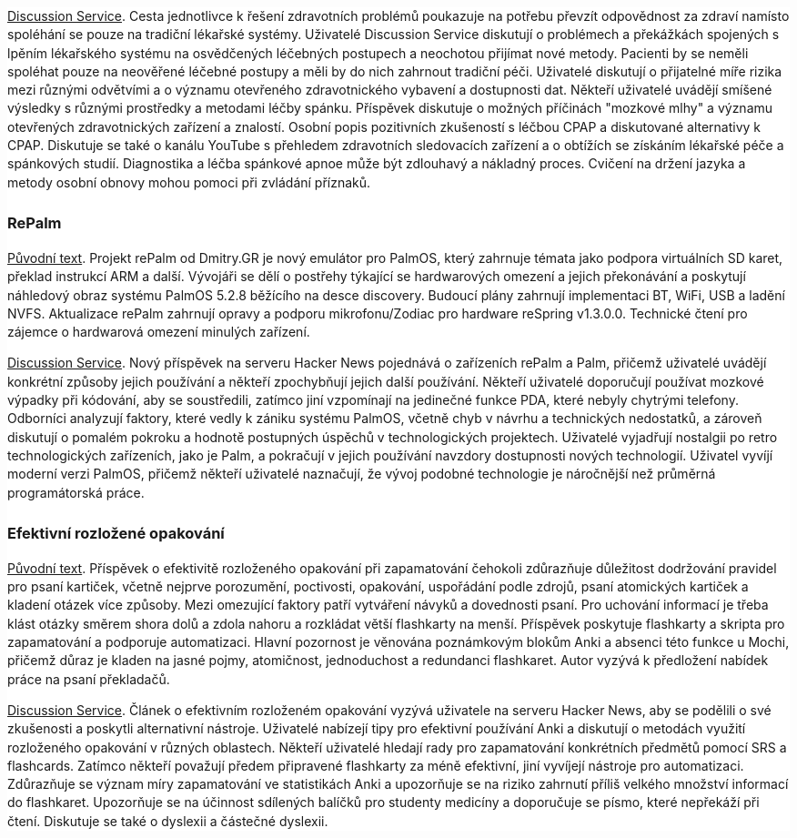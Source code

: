 [Discussion Service](http://news.ycombinator.com/item?id=35511047).
Cesta jednotlivce k řešení zdravotních problémů poukazuje na potřebu převzít odpovědnost za zdraví namísto spoléhání se pouze na tradiční lékařské systémy. Uživatelé Discussion Service diskutují o problémech a překážkách spojených s lpěním lékařského systému na osvědčených léčebných postupech a neochotou přijímat nové metody. Pacienti by se neměli spoléhat pouze na neověřené léčebné postupy a měli by do nich zahrnout tradiční péči. Uživatelé diskutují o přijatelné míře rizika mezi různými odvětvími a o významu otevřeného zdravotnického vybavení a dostupnosti dat. Někteří uživatelé uvádějí smíšené výsledky s různými prostředky a metodami léčby spánku. Příspěvek diskutuje o možných příčinách "mozkové mlhy" a významu otevřených zdravotnických zařízení a znalostí. Osobní popis pozitivních zkušeností s léčbou CPAP a diskutované alternativy k CPAP. Diskutuje se také o kanálu YouTube s přehledem zdravotních sledovacích zařízení a o obtížích se získáním lékařské péče a spánkových studií. Diagnostika a léčba spánkové apnoe může být zdlouhavý a nákladný proces. Cvičení na držení jazyka a metody osobní obnovy mohou pomoci při zvládání příznaků.

### RePalm

[Původní text](http://dmitry.gr/?r=05.Projects&proj=27.%20rePalm).
Projekt rePalm od Dmitry.GR je nový emulátor pro PalmOS, který zahrnuje témata jako podpora virtuálních SD karet, překlad instrukcí ARM a další. Vývojáři se dělí o postřehy týkající se hardwarových omezení a jejich překonávání a poskytují náhledový obraz systému PalmOS 5.2.8 běžícího na desce discovery. Budoucí plány zahrnují implementaci BT, WiFi, USB a ladění NVFS. Aktualizace rePalm zahrnují opravy a podporu mikrofonu/Zodiac pro hardware reSpring v1.3.0.0. Technické čtení pro zájemce o hardwarová omezení minulých zařízení.

[Discussion Service](http://news.ycombinator.com/item?id=35511106).
Nový příspěvek na serveru Hacker News pojednává o zařízeních rePalm a Palm, přičemž uživatelé uvádějí konkrétní způsoby jejich používání a někteří zpochybňují jejich další používání. Někteří uživatelé doporučují používat mozkové výpadky při kódování, aby se soustředili, zatímco jiní vzpomínají na jedinečné funkce PDA, které nebyly chytrými telefony. Odborníci analyzují faktory, které vedly k zániku systému PalmOS, včetně chyb v návrhu a technických nedostatků, a zároveň diskutují o pomalém pokroku a hodnotě postupných úspěchů v technologických projektech. Uživatelé vyjadřují nostalgii po retro technologických zařízeních, jako je Palm, a pokračují v jejich používání navzdory dostupnosti nových technologií. Uživatel vyvíjí moderní verzi PalmOS, přičemž někteří uživatelé naznačují, že vývoj podobné technologie je náročnější než průměrná programátorská práce.

### Efektivní rozložené opakování

[Původní text](https://borretti.me/article/effective-spaced-repetition).
Příspěvek o efektivitě rozloženého opakování při zapamatování čehokoli zdůrazňuje důležitost dodržování pravidel pro psaní kartiček, včetně nejprve porozumění, poctivosti, opakování, uspořádání podle zdrojů, psaní atomických kartiček a kladení otázek více způsoby. Mezi omezující faktory patří vytváření návyků a dovednosti psaní. Pro uchování informací je třeba klást otázky směrem shora dolů a zdola nahoru a rozkládat větší flashkarty na menší. Příspěvek poskytuje flashkarty a skripta pro zapamatování a podporuje automatizaci. Hlavní pozornost je věnována poznámkovým blokům Anki a absenci této funkce u Mochi, přičemž důraz je kladen na jasné pojmy, atomičnost, jednoduchost a redundanci flashkaret. Autor vyzývá k předložení nabídek práce na psaní překladačů.

[Discussion Service](http://news.ycombinator.com/item?id=35511357).
Článek o efektivním rozloženém opakování vyzývá uživatele na serveru Hacker News, aby se podělili o své zkušenosti a poskytli alternativní nástroje. Uživatelé nabízejí tipy pro efektivní používání Anki a diskutují o metodách využití rozloženého opakování v různých oblastech. Někteří uživatelé hledají rady pro zapamatování konkrétních předmětů pomocí SRS a flashcards. Zatímco někteří považují předem připravené flashkarty za méně efektivní, jiní vyvíjejí nástroje pro automatizaci. Zdůrazňuje se význam míry zapamatování ve statistikách Anki a upozorňuje se na riziko zahrnutí příliš velkého množství informací do flashkaret. Upozorňuje se na účinnost sdílených balíčků pro studenty medicíny a doporučuje se písmo, které nepřekáží při čtení. Diskutuje se také o dyslexii a částečné dyslexii.
